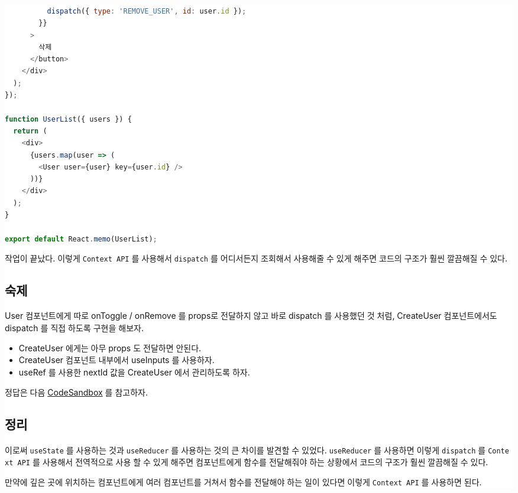 ```javascript
          dispatch({ type: 'REMOVE_USER', id: user.id });
        }}
      >
        삭제
      </button>
    </div>
  );
});

function UserList({ users }) {
  return (
    <div>
      {users.map(user => (
        <User user={user} key={user.id} />
      ))}
    </div>
  );
}

export default React.memo(UserList);
```

작업이 끝났다. 이렇게 `Context API` 를 사용해서 `dispatch` 를 어디서든지 조회해서 사용해줄 수 있게 해주면 코드의 구조가 훨씬 깔끔해질 수 있다.

## 숙제
User 컴포넌트에게 따로 onToggle / onRemove 를 props로 전달하지 않고 바로 dispatch 를 사용했던 것 처럼, CreateUser 컴포넌트에서도 dispatch 를 직접 하도록 구현을 해보자.

- CreateUser 에게는 아무 props 도 전달하면 안된다.
- CreateUser 컴포넌트 내부에서 useInputs 를 사용하자.
- useRef 를 사용한 nextId 값을 CreateUser 에서 관리하도록 하자.

정답은 다음 [CodeSandbox](https://codesandbox.io/s/begin-react-b7c16?fontsize=14) 를 참고하자.

## 정리
이로써 `useState` 를 사용하는 것과 `useReducer` 를 사용하는 것의 큰 차이를 발견할 수 있었다. `useReducer` 를 사용하면 이렇게 `dispatch` 를 `Context API` 를 사용해서 전역적으로 사용 할 수 있게 해주면 컴포넌트에게 함수를 전달해줘야 하는 상황에서 코드의 구조가 훨씬 깔끔해질 수 있다.

만약에 깊은 곳에 위치하는 컴포넌트에게 여러 컴포넌트를 거쳐서 함수를 전달해야 하는 일이 있다면 이렇게 `Context API` 를 사용하면 된다.